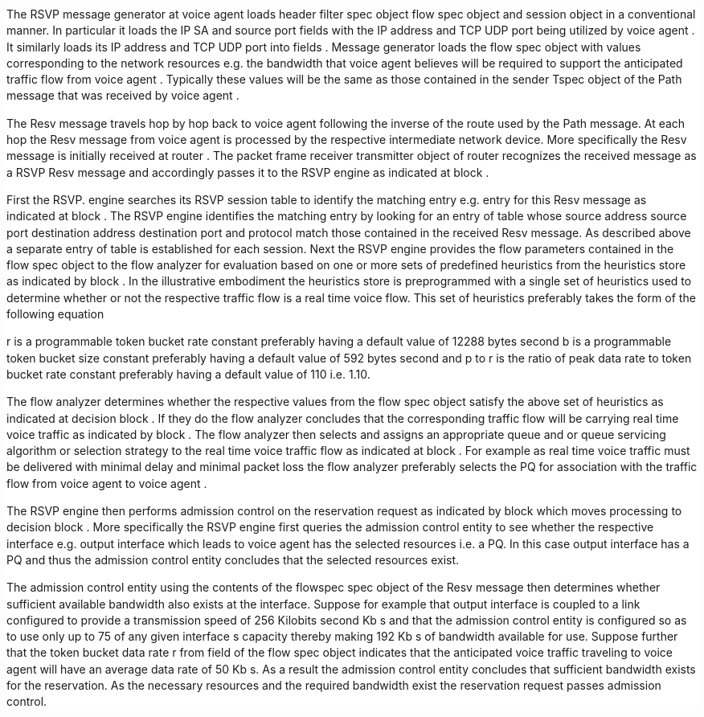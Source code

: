 The RSVP message generator at voice agent loads header filter spec object flow spec object and session object in a conventional manner. In particular it loads the IP SA and source port fields with the IP address and TCP UDP port being utilized by voice agent . It similarly loads its IP address and TCP UDP port into fields . Message generator loads the flow spec object with values corresponding to the network resources e.g. the bandwidth that voice agent believes will be required to support the anticipated traffic flow from voice agent . Typically these values will be the same as those contained in the sender Tspec object of the Path message that was received by voice agent .

The Resv message travels hop by hop back to voice agent following the inverse of the route used by the Path message. At each hop the Resv message from voice agent is processed by the respective intermediate network device. More specifically the Resv message is initially received at router . The packet frame receiver transmitter object of router recognizes the received message as a RSVP Resv message and accordingly passes it to the RSVP engine as indicated at block .

First the RSVP. engine searches its RSVP session table to identify the matching entry e.g. entry for this Resv message as indicated at block . The RSVP engine identifies the matching entry by looking for an entry of table whose source address source port destination address destination port and protocol match those contained in the received Resv message. As described above a separate entry of table is established for each session. Next the RSVP engine provides the flow parameters contained in the flow spec object to the flow analyzer for evaluation based on one or more sets of predefined heuristics from the heuristics store as indicated by block . In the illustrative embodiment the heuristics store is preprogrammed with a single set of heuristics used to determine whether or not the respective traffic flow is a real time voice flow. This set of heuristics preferably takes the form of the following equation 

r is a programmable token bucket rate constant preferably having a default value of 12288 bytes second b is a programmable token bucket size constant preferably having a default value of 592 bytes second and p to r is the ratio of peak data rate to token bucket rate constant preferably having a default value of 110 i.e. 1.10.

The flow analyzer determines whether the respective values from the flow spec object satisfy the above set of heuristics as indicated at decision block . If they do the flow analyzer concludes that the corresponding traffic flow will be carrying real time voice traffic as indicated by block . The flow analyzer then selects and assigns an appropriate queue and or queue servicing algorithm or selection strategy to the real time voice traffic flow as indicated at block . For example as real time voice traffic must be delivered with minimal delay and minimal packet loss the flow analyzer preferably selects the PQ for association with the traffic flow from voice agent to voice agent .

The RSVP engine then performs admission control on the reservation request as indicated by block which moves processing to decision block . More specifically the RSVP engine first queries the admission control entity to see whether the respective interface e.g. output interface which leads to voice agent has the selected resources i.e. a PQ. In this case output interface has a PQ and thus the admission control entity concludes that the selected resources exist.

The admission control entity using the contents of the flowspec spec object of the Resv message then determines whether sufficient available bandwidth also exists at the interface. Suppose for example that output interface is coupled to a link configured to provide a transmission speed of 256 Kilobits second Kb s and that the admission control entity is configured so as to use only up to 75 of any given interface s capacity thereby making 192 Kb s of bandwidth available for use. Suppose further that the token bucket data rate r from field of the flow spec object indicates that the anticipated voice traffic traveling to voice agent will have an average data rate of 50 Kb s. As a result the admission control entity concludes that sufficient bandwidth exists for the reservation. As the necessary resources and the required bandwidth exist the reservation request passes admission control.
